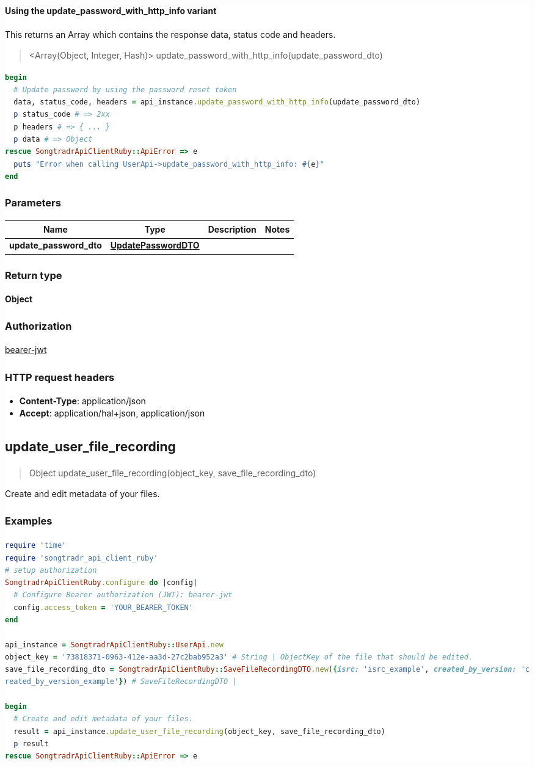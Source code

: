 #### Using the update_password_with_http_info variant

This returns an Array which contains the response data, status code and headers.

> <Array(Object, Integer, Hash)> update_password_with_http_info(update_password_dto)

```ruby
begin
  # Update password by using the password reset token
  data, status_code, headers = api_instance.update_password_with_http_info(update_password_dto)
  p status_code # => 2xx
  p headers # => { ... }
  p data # => Object
rescue SongtradrApiClientRuby::ApiError => e
  puts "Error when calling UserApi->update_password_with_http_info: #{e}"
end
```

### Parameters

| Name | Type | Description | Notes |
| ---- | ---- | ----------- | ----- |
| **update_password_dto** | [**UpdatePasswordDTO**](UpdatePasswordDTO.md) |  |  |

### Return type

**Object**

### Authorization

[bearer-jwt](../README.md#bearer-jwt)

### HTTP request headers

- **Content-Type**: application/json
- **Accept**: application/hal+json, application/json


## update_user_file_recording

> Object update_user_file_recording(object_key, save_file_recording_dto)

Create and edit metadata of your files.

### Examples

```ruby
require 'time'
require 'songtradr_api_client_ruby'
# setup authorization
SongtradrApiClientRuby.configure do |config|
  # Configure Bearer authorization (JWT): bearer-jwt
  config.access_token = 'YOUR_BEARER_TOKEN'
end

api_instance = SongtradrApiClientRuby::UserApi.new
object_key = '73818371-0963-412e-aa3d-27c2bab952a3' # String | ObjectKey of the file that should be edited.
save_file_recording_dto = SongtradrApiClientRuby::SaveFileRecordingDTO.new({isrc: 'isrc_example', created_by_version: 'created_by_version_example'}) # SaveFileRecordingDTO | 

begin
  # Create and edit metadata of your files.
  result = api_instance.update_user_file_recording(object_key, save_file_recording_dto)
  p result
rescue SongtradrApiClientRuby::ApiError => e
```